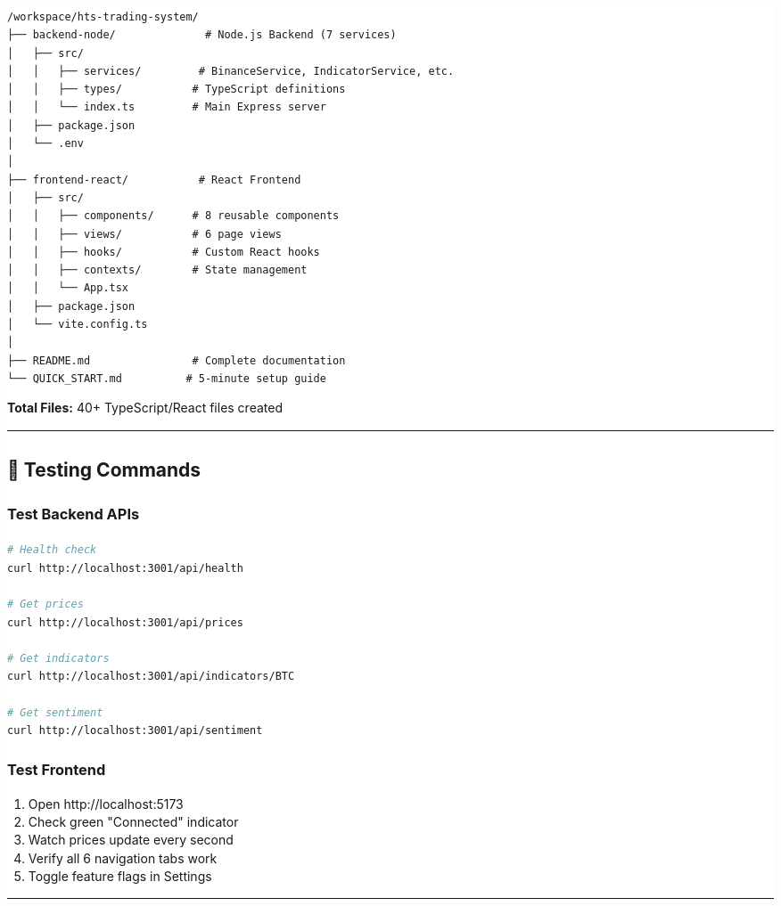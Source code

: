 ```
/workspace/hts-trading-system/
├── backend-node/              # Node.js Backend (7 services)
│   ├── src/
│   │   ├── services/         # BinanceService, IndicatorService, etc.
│   │   ├── types/           # TypeScript definitions
│   │   └── index.ts         # Main Express server
│   ├── package.json
│   └── .env
│
├── frontend-react/           # React Frontend
│   ├── src/
│   │   ├── components/      # 8 reusable components
│   │   ├── views/           # 6 page views
│   │   ├── hooks/           # Custom React hooks
│   │   ├── contexts/        # State management
│   │   └── App.tsx
│   ├── package.json
│   └── vite.config.ts
│
├── README.md                # Complete documentation
└── QUICK_START.md          # 5-minute setup guide
```

**Total Files:** 40+ TypeScript/React files created

---

## 🧪 Testing Commands

### Test Backend APIs
```bash
# Health check
curl http://localhost:3001/api/health

# Get prices
curl http://localhost:3001/api/prices

# Get indicators
curl http://localhost:3001/api/indicators/BTC

# Get sentiment
curl http://localhost:3001/api/sentiment
```

### Test Frontend
1. Open http://localhost:5173
2. Check green "Connected" indicator
3. Watch prices update every second
4. Verify all 6 navigation tabs work
5. Toggle feature flags in Settings

---